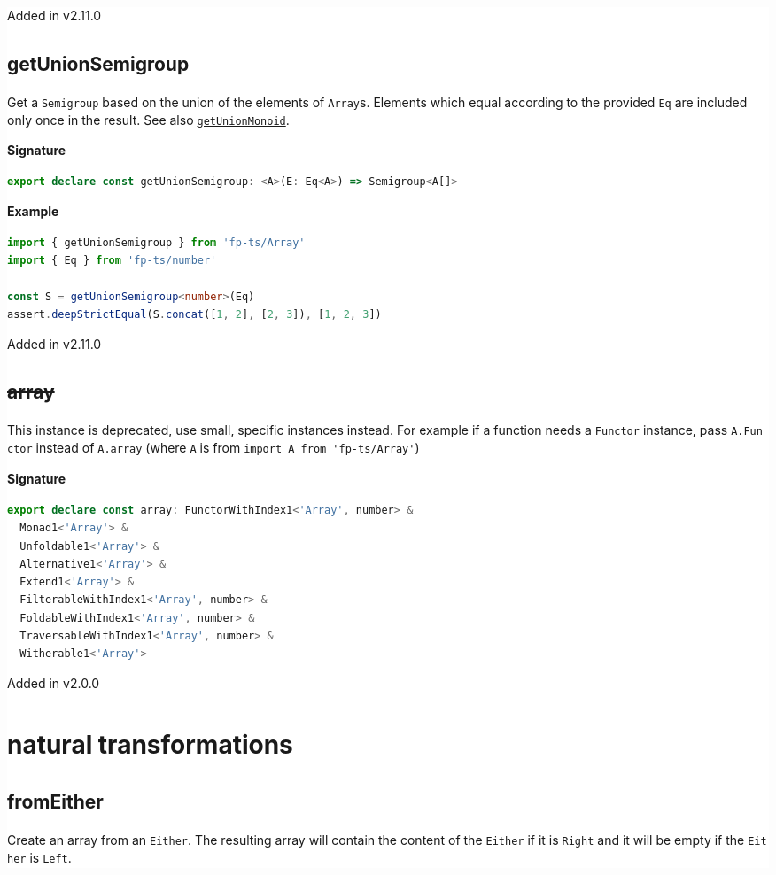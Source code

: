 Added in v2.11.0

## getUnionSemigroup

Get a `Semigroup` based on the union of the elements of `Array`s.
Elements which equal according to the provided `Eq` are included
only once in the result.
See also [`getUnionMonoid`](#getUnionMonoid).

**Signature**

```ts
export declare const getUnionSemigroup: <A>(E: Eq<A>) => Semigroup<A[]>
```

**Example**

```ts
import { getUnionSemigroup } from 'fp-ts/Array'
import { Eq } from 'fp-ts/number'

const S = getUnionSemigroup<number>(Eq)
assert.deepStrictEqual(S.concat([1, 2], [2, 3]), [1, 2, 3])
```

Added in v2.11.0

## ~~array~~

This instance is deprecated, use small, specific instances instead.
For example if a function needs a `Functor` instance, pass `A.Functor` instead of `A.array`
(where `A` is from `import A from 'fp-ts/Array'`)

**Signature**

```ts
export declare const array: FunctorWithIndex1<'Array', number> &
  Monad1<'Array'> &
  Unfoldable1<'Array'> &
  Alternative1<'Array'> &
  Extend1<'Array'> &
  FilterableWithIndex1<'Array', number> &
  FoldableWithIndex1<'Array', number> &
  TraversableWithIndex1<'Array', number> &
  Witherable1<'Array'>
```

Added in v2.0.0

# natural transformations

## fromEither

Create an array from an `Either`. The resulting array will contain the content of the
`Either` if it is `Right` and it will be empty if the `Either` is `Left`.
